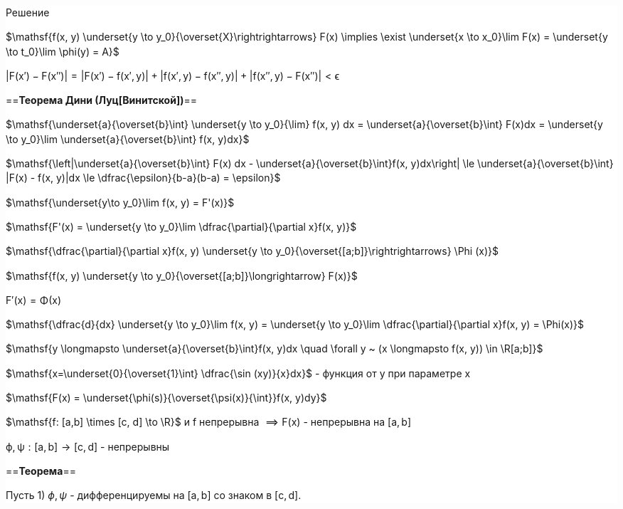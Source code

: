 Решение

$\mathsf{f(x, y) \underset{y \to y_0}{\overset{X}\rightrightarrows} F(x) \implies \exist \underset{x \to x_0}\lim F(x) = \underset{y \to t_0}\lim \phi(y) = A}$

$\mathsf{|F(x') - F(x'')| = |F(x') - f(x', y)| + |f(x', y) - f(x'', y)| + |f(x'', y) - F(x'')| \lt \epsilon}$

  

  

==**Теорема Дини (Луц[Винитской])**==

  

  

  

$\mathsf{\underset{a}{\overset{b}\int} \underset{y \to y_0}{\lim} f(x, y) dx = \underset{a}{\overset{b}\int} F(x)dx = \underset{y \to y_0}\lim \underset{a}{\overset{b}\int} f(x, y)dx}$

$\mathsf{\left|\underset{a}{\overset{b}\int} F(x) dx - \underset{a}{\overset{b}\int}f(x, y)dx\right| \le \underset{a}{\overset{b}\int} |F(x) - f(x, y)|dx \le \dfrac{\epsilon}{b-a}(b-a) = \epsilon}$

  

$\mathsf{\underset{y\to y_0}\lim f(x, y) = F'(x)}$

$\mathsf{F'(x) = \underset{y \to y_0}\lim \dfrac{\partial}{\partial x}f(x, y)}$

$\mathsf{\dfrac{\partial}{\partial x}f(x, y) \underset{y \to y_0}{\overset{[a;b]}\rightrightarrows} \Phi (x)}$

$\mathsf{}$$\mathsf{f(x, y) \underset{y \to y_0}{\overset{[a;b]}\longrightarrow} F(x)}$

$\mathsf{F'(x) = \Phi (x)}$

$\mathsf{\dfrac{d}{dx} \underset{y \to y_0}\lim f(x, y) = \underset{y \to y_0}\lim \dfrac{\partial}{\partial x}f(x, y) = \Phi(x)}$

  

  

$\mathsf{y \longmapsto \underset{a}{\overset{b}\int}f(x, y)dx \quad \forall y ~ (x \longmapsto f(x, y)) \in \R[a;b]}$

$\mathsf{x=\underset{0}{\overset{1}\int} \dfrac{\sin (xy)}{x}dx}$ - функция от y при параметре x

  

  

  

$\mathsf{F(x) = \underset{\phi(s)}{\overset{\psi(x)}{\int}}f(x, y)dy}$

$\mathsf{f: [a,b] \times [c, d] \to \R}$ и $\mathsf{f}$ непрерывна $\implies \mathsf{F(x)}$ - непрерывна на $\mathsf{[a, b]}$

$\mathsf{\phi, \psi : [a, b] \to [c, d]}$ - непрерывны

  

==**Теорема**==

Пусть 1) $\phi, \psi$ - дифференцируемы на $\mathsf{[a, b]}$ со знаком в $\mathsf{[c, d]}$.

